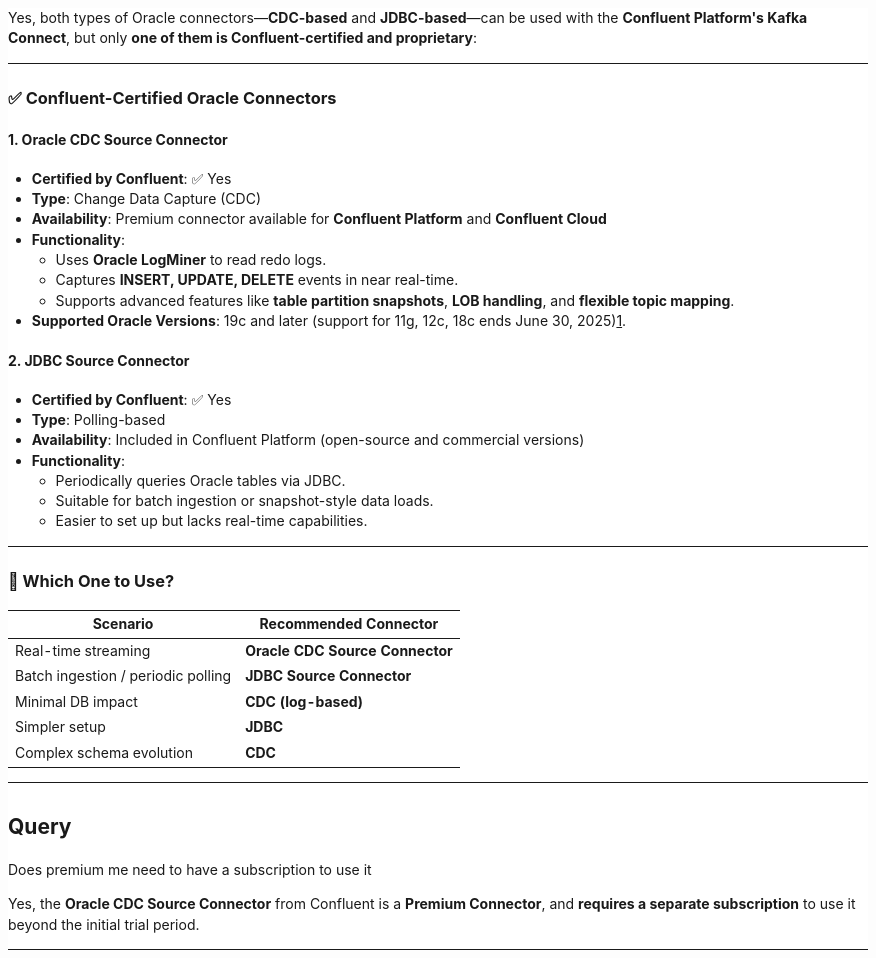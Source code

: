 Yes, both types of Oracle connectors—**CDC-based** and **JDBC-based**—can be used with the **Confluent Platform's Kafka Connect**, but only **one of them is Confluent-certified and proprietary**:

---

### ✅ **Confluent-Certified Oracle Connectors**

#### 1. **Oracle CDC Source Connector**
- **Certified by Confluent**: ✅ Yes
- **Type**: Change Data Capture (CDC)
- **Availability**: Premium connector available for **Confluent Platform** and **Confluent Cloud**
- **Functionality**:
  - Uses **Oracle LogMiner** to read redo logs.
  - Captures **INSERT, UPDATE, DELETE** events in near real-time.
  - Supports advanced features like **table partition snapshots**, **LOB handling**, and **flexible topic mapping**.
- **Supported Oracle Versions**: 19c and later (support for 11g, 12c, 18c ends June 30, 2025)[1](https://docs.confluent.io/kafka-connectors/oracle-cdc/current/overview.html).

#### 2. **JDBC Source Connector**
- **Certified by Confluent**: ✅ Yes
- **Type**: Polling-based
- **Availability**: Included in Confluent Platform (open-source and commercial versions)
- **Functionality**:
  - Periodically queries Oracle tables via JDBC.
  - Suitable for batch ingestion or snapshot-style data loads.
  - Easier to set up but lacks real-time capabilities.

---

### 🧠 Which One to Use?

| Scenario | Recommended Connector |
|----------|------------------------|
| Real-time streaming | **Oracle CDC Source Connector** |
| Batch ingestion / periodic polling | **JDBC Source Connector** |
| Minimal DB impact | **CDC (log-based)** |
| Simpler setup | **JDBC** |
| Complex schema evolution | **CDC** |

---

## Query

Does premium me need to have a subscription to use it

Yes, the **Oracle CDC Source Connector** from Confluent is a **Premium Connector**, and **requires a separate subscription** to use it beyond the initial trial period.

---
